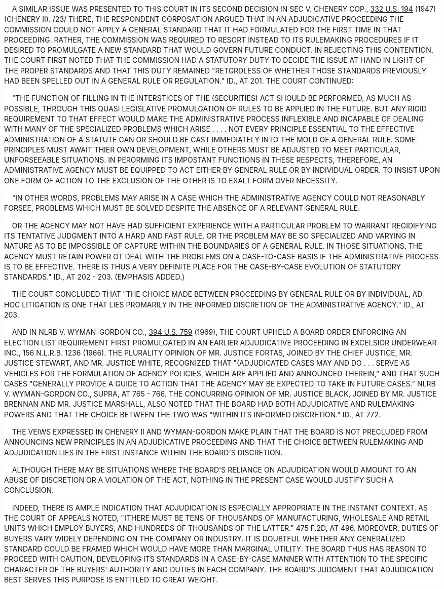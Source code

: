     A SIMILAR ISSUE WAS PRESENTED TO THIS COURT IN ITS SECOND DECISION IN SEC V. CHENERY COP., [332 U.S. 194][/us/courts/scotus/usReporter/332/194] (1947) (CHENERY II).  /23/  THERE, THE RESPONDENT CORPOSATION ARGUED THAT IN AN ADJUDICATIVE PROCEEDING THE COMMISSION COULD NOT APPLY A GENERAL STANDARD THAT IT HAD FORMULATED FOR THE FIRST TIME IN THAT PROCEEDING.  RATHER, THE COMMISSION WAS REQUIRED TO RESORT INSTEAD TO ITS RULEMAKING PROCEDURES IF IT DESIRED TO PROMULGATE A NEW STANDARD THAT WOULD GOVERN FUTURE CONDUCT.  IN REJECTING THIS CONTENTION, THE COURT FIRST NOTED THAT THE COMMISSION HAD A STATUTORY DUTY TO DECIDE THE ISSUE AT HAND IN LIGHT OF THE PROPER STANDARDS AND THAT THIS DUTY REMAINED "RETGRDLESS OF WHETHER THOSE STANDARDS PREVIOUSLY HAD BEEN SPELLED OUT IN A GENERAL RULE OR REGULATION."  ID., AT 201.  THE COURT CONTINUED:

    "THE FUNCTION OF FILLING IN THE INTERSTICES OF THE (SECURITIES) ACT SHOULD BE PERFORMED, AS MUCH AS POSSIBLE, THROUGH THIS QUASI LEGISLATIVE PROMULGATION OF RULES TO BE APPLIED IN THE FUTURE.  BUT ANY RIGID REQUIREMENT TO THAT EFFECT WOULD MAKE THE ADMINISTRATIVE PROCESS INFLEXIBLE AND INCAPABLE OF DEALING WITH MANY OF THE SPECIALIZED PROBLEMS WHICH ARISE . . . . NOT EVERY PRINCIPLE ESSENTIAL TO THE EFFECTIVE ADMINISTRATION OF A STATUTE CAN OR SHOULD BE CAST IMMEDIATELY INTO THE MOLD OF A GENERAL RULE.  SOME PRINCIPLES MUST AWAIT THIER OWN DEVELOPMENT, WHILE OTHERS MUST BE ADJUSTED TO MEET PARTICULAR, UNFORSEEABLE SITUATIONS.  IN PERORMING ITS IMPOSTANT FUNCTIONS IN THESE RESPECTS, THEREFORE, AN ADMINISTRATIVE AGENCY MUST BE EQUIPPED TO ACT EITHER BY GENERAL RULE OR BY INDIVIDUAL ORDER.  TO INSIST UPON ONE FORM OF ACTION TO THE EXCLUSION OF THE OTHER IS TO EXALT FORM OVER NECESSITY.

    "IN OTHER WORDS, PROBLEMS MAY ARISE IN A CASE WHICH THE ADMINISTRATIVE AGENCY COULD NOT REASONABLY FORSEE, PROBLEMS WHICH MUST BE SOLVED DESPITE THE ABSENCE OF A RELEVANT GENERAL RULE.

    OR THE AGENCY MAY NOT HAVE HAD SUFFICIENT EXPERIENCE WITH A PARTICULAR PROBLEM TO WARRANT REGIDIFYING ITS TENTATIVE JUDGMENT INTO A HARD AND FAST RULE.  OR THE PROBLEM MAY BE SO SPECIALIZED AND VARYING IN NATURE AS TO BE IMPOSSIBLE OF CAPTURE WITHIN THE BOUNDARIES OF A GENERAL RULE.  IN THOSE SITUATIONS, THE AGENCY MUST RETAIN POWER OT DEAL WITH THE PROBLEMS ON A CASE-TO-CASE BASIS IF THE ADMINISTRATIVE PROCESS IS TO BE EFFECTIVE.  THERE IS THUS A VERY DEFINITE PLACE FOR THE CASE-BY-CASE EVOLUTION OF STATUTORY STANDARDS."  ID., AT 202 - 203.  (EMPHASIS ADDED.)

    THE COURT CONCLUDED THAT "THE CHOICE MADE BETWEEN PROCEEDING BY GENERAL RULE OR BY INDIVIDUAL, AD HOC LITIGATION IS ONE THAT LIES PROMARILY IN THE INFORMED DISCRETION OF THE ADMINISTRATIVE AGENCY."  ID., AT 203.

    AND IN NLRB V. WYMAN-GORDON CO., [394 U.S. 759][/us/courts/scotus/usReporter/394/759] (1969), THE COURT UPHELD A BOARD ORDER ENFORCING AN ELECTION LIST REQUIREMENT FIRST PROMULGATED IN AN EARLIER ADJUDICATIVE PROCEEDING IN EXCELSIOR UNDERWEAR INC., 156 N.L.R.B. 1236 (1966).  THE PLURALITY OPINION OF MR. JUSTICE FORTAS, JOINED BY THE CHIEF JUSTICE, MR. JUSTICE STEWART, AND MR. JUSTICE WHITE, RECOGNIZED THAT "(ADJUDICATED CASES MAY AND DO . . . SERVE AS VEHICLES FOR THE FORMULATION OF AGENCY POLICIES, WHICH ARE APPLIED AND ANNOUNCED THEREIN," AND THAT SUCH CASES "GENERALLY PROVIDE A GUIDE TO ACTION THAT THE AGENCY MAY BE EXPECTED TO TAKE IN FUTURE CASES."  NLRB V. WYMAN-GORDON CO., SUPRA, AT 765 - 766.  THE CONCURRING OPINION OF MR. JUSTICE BLACK, JOINED BY MR. JUSTICE BRENNAN AND MR. JUSTICE MARSHALL, ALSO NOTED THAT THE BOARD HAD BOTH ADJUDICATIVE AND RULEMAKING POWERS AND THAT THE CHOICE BETWEEN THE TWO WAS "WITHIN ITS INFORMED DISCRETION."  ID., AT 772.

    THE VEIWS EXPRESSED IN CHENERY II AND WYMAN-GORDON MAKE PLAIN THAT THE BOARD IS NOT PRECLUDED FROM ANNOUNCING NEW PRINCIPLES IN AN ADJUDICATIVE PROCEEDING AND THAT THE CHOICE BETWEEN RULEMAKING AND ADJUDICATION LIES IN THE FIRST INSTANCE WITHIN THE BOARD'S DISCRETION.

    ALTHOUGH THERE MAY BE SITUATIONS WHERE THE BOARD'S RELIANCE ON ADJUDICATION WOULD AMOUNT TO AN ABUSE OF DISCRETION OR A VIOLATION OF THE ACT, NOTHING IN THE PRESENT CASE WOULD JUSTIFY SUCH A CONCLUSION.

    INDEED, THERE IS AMPLE INDICATION THAT ADJUDICATION IS ESPECIALLY APPROPRIATE IN THE INSTANT CONTEXT.  AS THE COURT OF APPEALS NOTED, "(THERE MUST BE TENS OF THOUSANDS OF MANUFACTURING, WHOLESALE AND RETAIL UNITS WHICH EMPLOY BUYERS, AND HUNDREDS OF THOUSANDS OF THE LATTER."  475 F.2D, AT 496.  MOREOVER, DUTIES OF BUYERS VARY WIDELY DEPENDING ON THE COMPANY OR INDUSTRY.  IT IS DOUBTFUL WHETHER ANY GENERALIZED STANDARD COULD BE FRAMED WHICH WOULD HAVE MORE THAN MARGINAL UTILITY.  THE BOARD THUS HAS REASON TO PROCEED WITH CAUTION, DEVELOPING ITS STANDARDS IN A CASE-BY-CASE MANNER WITH ATTENTION TO THE SPECIFIC CHARACTER OF THE BUYERS' AUTHORITY AND DUTIES IN EACH COMPANY.  THE BOARD'S JUDGMENT THAT ADJUDICATION BEST SERVES THIS PURPOSE IS ENTITLED TO GREAT WEIGHT.


[/us/courts/scotus/usReporter/416/267]: https://publicdocs.github.io/go/links?ns=uslm-x&ref=%2Fus%2Fcourts%2Fscotus%2FusReporter%2F416%2F267
[/us/courts/scotus/usReporter/332/194]: https://publicdocs.github.io/go/links?ns=uslm-x&ref=%2Fus%2Fcourts%2Fscotus%2FusReporter%2F332%2F194
[/us/courts/scotus/usReporter/394/759]: https://publicdocs.github.io/go/links?ns=uslm-x&ref=%2Fus%2Fcourts%2Fscotus%2FusReporter%2F394%2F759
[/us/usc/t29/s158]: https://publicdocs.github.io/go/links?ns=uslm&ref=%2Fus%2Fusc%2Ft29%2Fs158
[/us/stat/61/136]: https://publicdocs.github.io/go/links?ns=uslm&ref=%2Fus%2Fstat%2F61%2F136
[/us/usc/t29/s156]: https://publicdocs.github.io/go/links?ns=uslm&ref=%2Fus%2Fusc%2Ft29%2Fs156
[/us/courts/scotus/usReporter/414/816]: https://publicdocs.github.io/go/links?ns=uslm-x&ref=%2Fus%2Fcourts%2Fscotus%2FusReporter%2F414%2F816
[/us/stat/61/136]: https://publicdocs.github.io/go/links?ns=uslm&ref=%2Fus%2Fstat%2F61%2F136
[/us/stat/49/449]: https://publicdocs.github.io/go/links?ns=uslm&ref=%2Fus%2Fstat%2F49%2F449
[/us/courts/scotus/usReporter/330/485]: https://publicdocs.github.io/go/links?ns=uslm-x&ref=%2Fus%2Fcourts%2Fscotus%2FusReporter%2F330%2F485
[/us/stat/44/577]: https://publicdocs.github.io/go/links?ns=uslm&ref=%2Fus%2Fstat%2F44%2F577
[/us/usc/t45/s151]: https://publicdocs.github.io/go/links?ns=uslm&ref=%2Fus%2Fusc%2Ft45%2Fs151
[/us/stat/52/953]: https://publicdocs.github.io/go/links?ns=uslm&ref=%2Fus%2Fstat%2F52%2F953
[/us/usc/t46/s1101]: https://publicdocs.github.io/go/links?ns=uslm&ref=%2Fus%2Fusc%2Ft46%2Fs1101
[/us/stat/49/647]: https://publicdocs.github.io/go/links?ns=uslm&ref=%2Fus%2Fstat%2F49%2F647
[/us/stat/61/136]: https://publicdocs.github.io/go/links?ns=uslm&ref=%2Fus%2Fstat%2F61%2F136
[/us/stat/73/519]: https://publicdocs.github.io/go/links?ns=uslm&ref=%2Fus%2Fstat%2F73%2F519
[/us/courts/scotus/usReporter/400/831]: https://publicdocs.github.io/go/links?ns=uslm-x&ref=%2Fus%2Fcourts%2Fscotus%2FusReporter%2F400%2F831
[/us/courts/scotus/usReporter/396/902]: https://publicdocs.github.io/go/links?ns=uslm-x&ref=%2Fus%2Fcourts%2Fscotus%2FusReporter%2F396%2F902
[/us/courts/scotus/usReporter/386/1017]: https://publicdocs.github.io/go/links?ns=uslm-x&ref=%2Fus%2Fcourts%2Fscotus%2FusReporter%2F386%2F1017
[/us/courts/scotus/usReporter/318/80]: https://publicdocs.github.io/go/links?ns=uslm-x&ref=%2Fus%2Fcourts%2Fscotus%2FusReporter%2F318%2F80